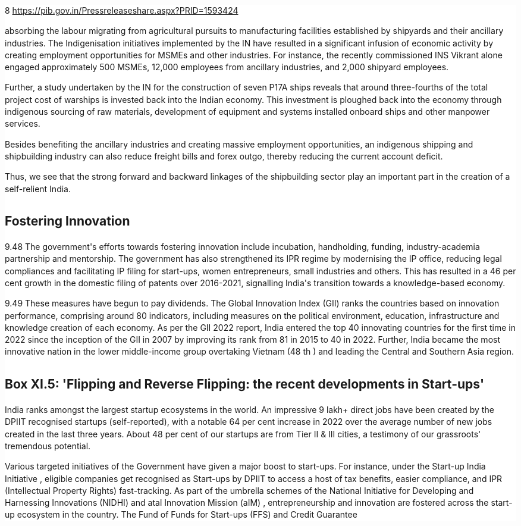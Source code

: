 8 https://pib.gov.in/Pressreleaseshare.aspx?PRID=1593424

absorbing the labour migrating from agricultural pursuits to manufacturing facilities  established  by shipyards  and  their  ancillary  industries.  The  Indigenisation  initiatives  implemented  by  the  IN  have resulted in a significant infusion of economic activity by creating employment opportunities for MSMEs and other industries. For instance, the recently commissioned INS Vikrant alone engaged approximately 500 MSMEs, 12,000 employees from ancillary industries, and 2,000 shipyard employees.

Further, a study undertaken by the IN for the construction of seven P17A ships reveals that around three-fourths of the total project cost of warships is invested back into the Indian economy. This investment  is  ploughed  back  into  the  economy  through  indigenous  sourcing  of  raw  materials, development of equipment and systems installed onboard ships and other manpower services.

Besides  benefiting  the  ancillary  industries  and  creating  massive  employment  opportunities,  an indigenous shipping and shipbuilding industry can also reduce freight bills and forex outgo, thereby reducing the current account deficit.

Thus,  we  see  that  the  strong  forward  and  backward  linkages  of  the  shipbuilding  sector  play  an important part in the creation of a self-relient India.

## Fostering Innovation

9.48 The government's efforts towards fostering innovation include incubation, handholding, funding, industry-academia partnership and mentorship. The government has also strengthened its  IPR  regime  by  modernising  the  IP  office,  reducing  legal  compliances  and  facilitating  IP filing for start-ups, women entrepreneurs, small industries and others. This has resulted in a 46 per cent growth in the domestic filing of patents over 2016-2021, signalling India's transition towards a knowledge-based economy.

9.49 These measures have begun to pay dividends. The Global Innovation Index (GII) ranks the  countries  based  on  innovation  performance,  comprising  around  80  indicators,  including measures on the political environment, education, infrastructure and knowledge creation of each economy. As per the GII 2022 report, India entered the top 40 innovating countries for the first time in 2022 since the inception of the GII in 2007 by improving its rank from 81 in 2015 to 40 in 2022. Further, India became the most innovative nation in the lower middle-income group overtaking Vietnam (48 th ) and leading the Central and Southern Asia region.

## Box XI.5: 'Flipping and Reverse Flipping: the recent developments in Start-ups'

India ranks amongst the largest startup ecosystems in the world. An impressive 9 lakh+ direct jobs have been created by the DPIIT recognised startups (self-reported), with a notable 64 per cent increase in 2022 over the average number of new jobs created in the last three years. About 48 per cent of our startups are from Tier II &amp; III cities, a testimony of our grassroots' tremendous potential.

Various targeted initiatives of the Government have given a major boost to start-ups. For instance, under the Start-up India Initiative , eligible companies get recognised as Start-ups by DPIIT to access a host of tax benefits, easier compliance, and IPR (Intellectual Property Rights) fast-tracking. As part of the umbrella schemes of the National Initiative for Developing and Harnessing Innovations (NIDHI) and atal Innovation Mission (aIM) , entrepreneurship and innovation are fostered across the start-up ecosystem in the country. The Fund of Funds for Start-ups (FFS) and Credit Guarantee
